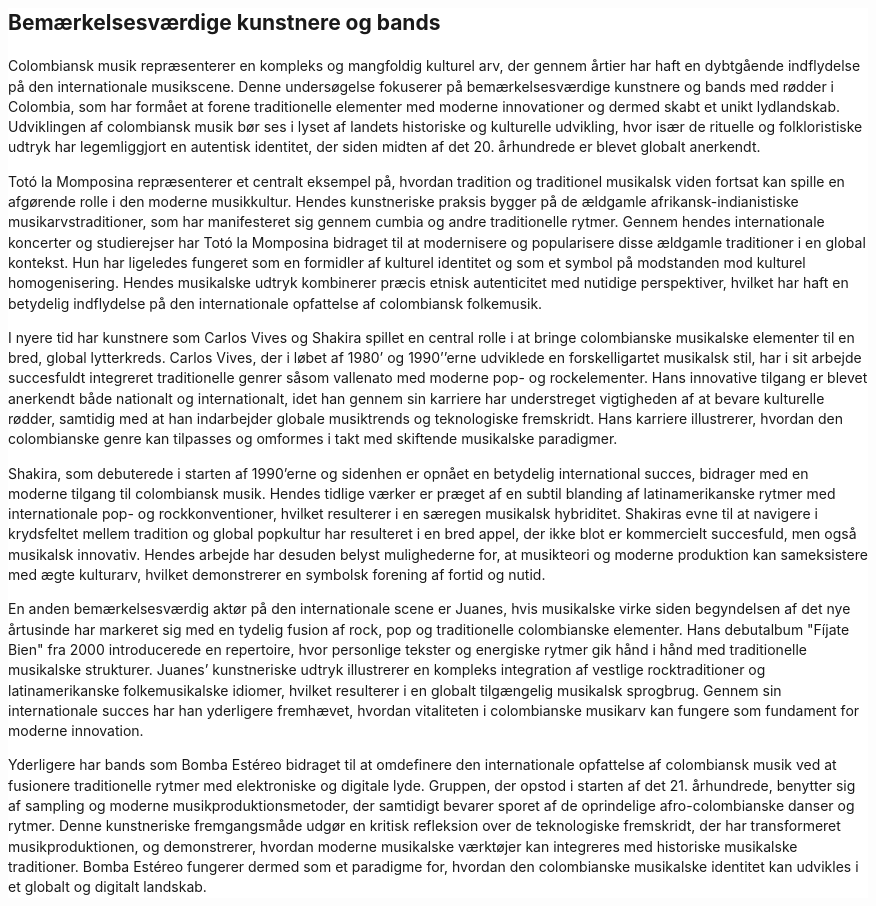 ## Bemærkelsesværdige kunstnere og bands

Colombiansk musik repræsenterer en kompleks og mangfoldig kulturel arv, der gennem årtier har haft
en dybtgående indflydelse på den internationale musikscene. Denne undersøgelse fokuserer på
bemærkelsesværdige kunstnere og bands med rødder i Colombia, som har formået at forene traditionelle
elementer med moderne innovationer og dermed skabt et unikt lydlandskab. Udviklingen af colombiansk
musik bør ses i lyset af landets historiske og kulturelle udvikling, hvor især de rituelle og
folkloristiske udtryk har legemliggjort en autentisk identitet, der siden midten af det 20.
århundrede er blevet globalt anerkendt.

Totó la Momposina repræsenterer et centralt eksempel på, hvordan tradition og traditionel musikalsk
viden fortsat kan spille en afgørende rolle i den moderne musikkultur. Hendes kunstneriske praksis
bygger på de ældgamle afrikansk-indianistiske musikarvstraditioner, som har manifesteret sig gennem
cumbia og andre traditionelle rytmer. Gennem hendes internationale koncerter og studierejser har
Totó la Momposina bidraget til at modernisere og popularisere disse ældgamle traditioner i en global
kontekst. Hun har ligeledes fungeret som en formidler af kulturel identitet og som et symbol på
modstanden mod kulturel homogenisering. Hendes musikalske udtryk kombinerer præcis etnisk
autenticitet med nutidige perspektiver, hvilket har haft en betydelig indflydelse på den
internationale opfattelse af colombiansk folkemusik.

I nyere tid har kunstnere som Carlos Vives og Shakira spillet en central rolle i at bringe
colombianske musikalske elementer til en bred, global lytterkreds. Carlos Vives, der i løbet af
1980’ og 1990’’erne udviklede en forskelligartet musikalsk stil, har i sit arbejde succesfuldt
integreret traditionelle genrer såsom vallenato med moderne pop- og rockelementer. Hans innovative
tilgang er blevet anerkendt både nationalt og internationalt, idet han gennem sin karriere har
understreget vigtigheden af at bevare kulturelle rødder, samtidig med at han indarbejder globale
musiktrends og teknologiske fremskridt. Hans karriere illustrerer, hvordan den colombianske genre
kan tilpasses og omformes i takt med skiftende musikalske paradigmer.

Shakira, som debuterede i starten af 1990’erne og sidenhen er opnået en betydelig international
succes, bidrager med en moderne tilgang til colombiansk musik. Hendes tidlige værker er præget af en
subtil blanding af latinamerikanske rytmer med internationale pop- og rockkonventioner, hvilket
resulterer i en særegen musikalsk hybriditet. Shakiras evne til at navigere i krydsfeltet mellem
tradition og global popkultur har resulteret i en bred appel, der ikke blot er kommercielt
succesfuld, men også musikalsk innovativ. Hendes arbejde har desuden belyst mulighederne for, at
musikteori og moderne produktion kan sameksistere med ægte kulturarv, hvilket demonstrerer en
symbolsk forening af fortid og nutid.

En anden bemærkelsesværdig aktør på den internationale scene er Juanes, hvis musikalske virke siden
begyndelsen af det nye årtusinde har markeret sig med en tydelig fusion af rock, pop og
traditionelle colombianske elementer. Hans debutalbum "Fíjate Bien" fra 2000 introducerede en
repertoire, hvor personlige tekster og energiske rytmer gik hånd i hånd med traditionelle musikalske
strukturer. Juanes’ kunstneriske udtryk illustrerer en kompleks integration af vestlige
rocktraditioner og latinamerikanske folkemusikalske idiomer, hvilket resulterer i en globalt
tilgængelig musikalsk sprogbrug. Gennem sin internationale succes har han yderligere fremhævet,
hvordan vitaliteten i colombianske musikarv kan fungere som fundament for moderne innovation.

Yderligere har bands som Bomba Estéreo bidraget til at omdefinere den internationale opfattelse af
colombiansk musik ved at fusionere traditionelle rytmer med elektroniske og digitale lyde. Gruppen,
der opstod i starten af det 21. århundrede, benytter sig af sampling og moderne
musikproduktionsmetoder, der samtidigt bevarer sporet af de oprindelige afro-colombianske danser og
rytmer. Denne kunstneriske fremgangsmåde udgør en kritisk refleksion over de teknologiske
fremskridt, der har transformeret musikproduktionen, og demonstrerer, hvordan moderne musikalske
værktøjer kan integreres med historiske musikalske traditioner. Bomba Estéreo fungerer dermed som et
paradigme for, hvordan den colombianske musikalske identitet kan udvikles i et globalt og digitalt
landskab.
